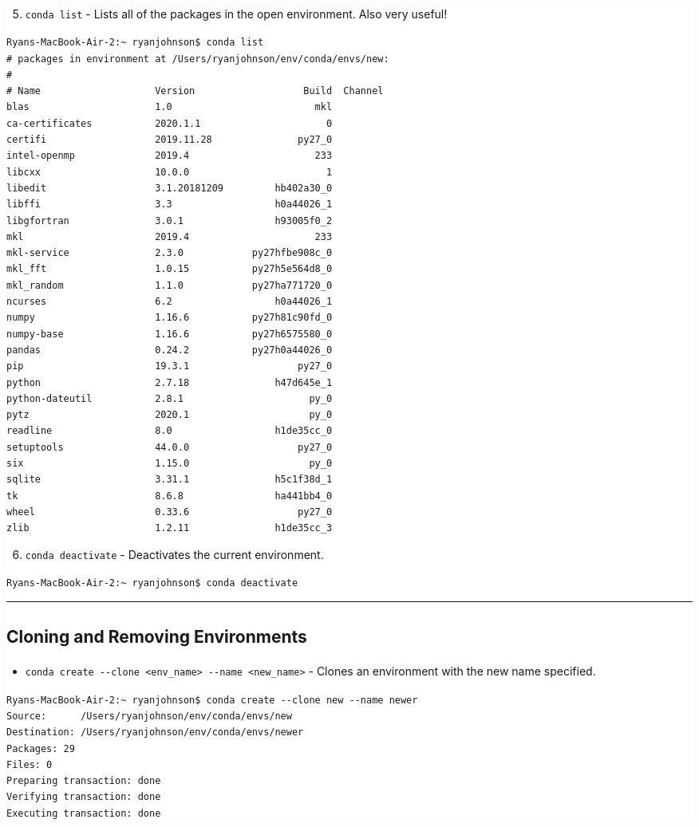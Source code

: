 5. `conda list` - Lists all of the packages in the open environment. Also very useful!
```
Ryans-MacBook-Air-2:~ ryanjohnson$ conda list
# packages in environment at /Users/ryanjohnson/env/conda/envs/new:
#
# Name                    Version                   Build  Channel
blas                      1.0                         mkl  
ca-certificates           2020.1.1                      0  
certifi                   2019.11.28               py27_0  
intel-openmp              2019.4                      233  
libcxx                    10.0.0                        1  
libedit                   3.1.20181209         hb402a30_0  
libffi                    3.3                  h0a44026_1  
libgfortran               3.0.1                h93005f0_2  
mkl                       2019.4                      233  
mkl-service               2.3.0            py27hfbe908c_0  
mkl_fft                   1.0.15           py27h5e564d8_0  
mkl_random                1.1.0            py27ha771720_0  
ncurses                   6.2                  h0a44026_1  
numpy                     1.16.6           py27h81c90fd_0  
numpy-base                1.16.6           py27h6575580_0  
pandas                    0.24.2           py27h0a44026_0  
pip                       19.3.1                   py27_0  
python                    2.7.18               h47d645e_1  
python-dateutil           2.8.1                      py_0  
pytz                      2020.1                     py_0  
readline                  8.0                  h1de35cc_0  
setuptools                44.0.0                   py27_0  
six                       1.15.0                     py_0  
sqlite                    3.31.1               h5c1f38d_1  
tk                        8.6.8                ha441bb4_0  
wheel                     0.33.6                   py27_0  
zlib                      1.2.11               h1de35cc_3  

```

6. `conda deactivate` - Deactivates the current environment.

```
Ryans-MacBook-Air-2:~ ryanjohnson$ conda deactivate
```

***

## Cloning and Removing Environments

- `conda create --clone <env_name> --name <new_name>` - Clones an environment with the new name specified.
```
Ryans-MacBook-Air-2:~ ryanjohnson$ conda create --clone new --name newer
Source:      /Users/ryanjohnson/env/conda/envs/new
Destination: /Users/ryanjohnson/env/conda/envs/newer
Packages: 29
Files: 0
Preparing transaction: done
Verifying transaction: done
Executing transaction: done
```
